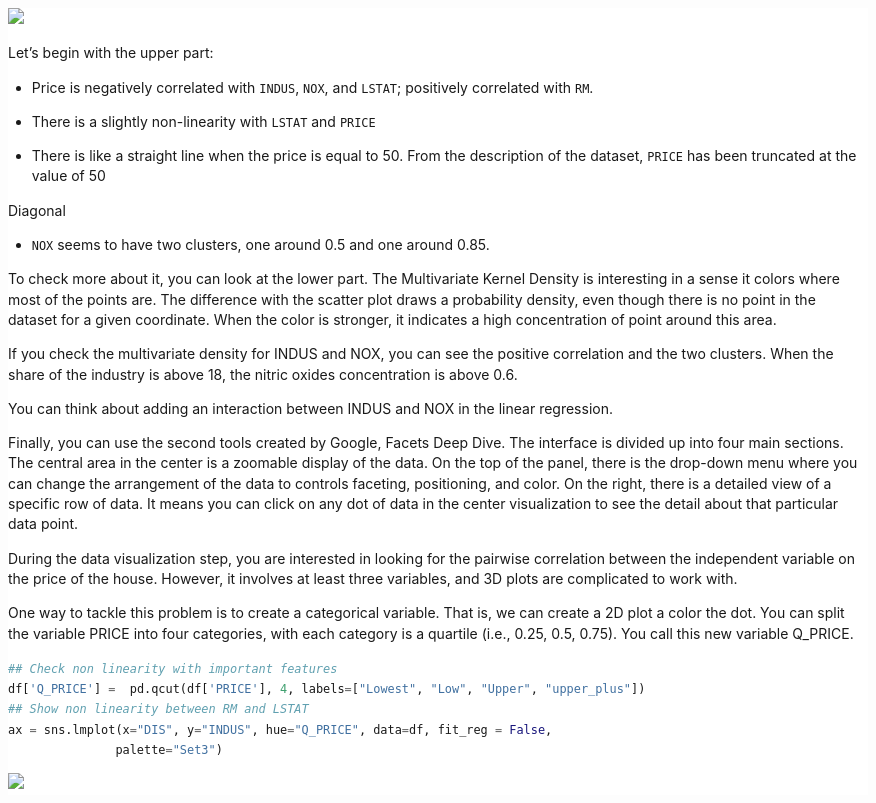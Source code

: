 
<img src="/tensorflow/16_Linear_regression_case_study_v5_files/image016.png" >

Let’s begin with the upper part:

-   Price is negatively correlated with `INDUS`, `NOX`, and `LSTAT`;
    positively correlated with `RM`.

-   There is a slightly non-linearity with `LSTAT` and `PRICE`

-   There is like a straight line when the price is equal to 50. From
    the description of the dataset, `PRICE` has been truncated at the
    value of 50

Diagonal

-   `NOX` seems to have two clusters, one around 0.5 and one around
    0.85.



To check more about it, you can look at the lower part. The Multivariate Kernel Density is interesting in a sense it colors where most of the points are. The difference with the scatter plot draws a probability density, even though there is no point in the dataset for a given coordinate. When the color is stronger, it indicates a high concentration of point around this area.

If you check the multivariate density for INDUS and NOX, you can see the positive correlation and the two clusters. When the share of the industry is above 18, the nitric oxides concentration is above 0.6.

You can think about adding an interaction between INDUS and NOX in the linear regression.

Finally, you can use the second tools created by Google, Facets Deep Dive.
The interface is divided up into four main sections. The central area in the center is a zoomable display of the data. On the top of the panel, there is the drop-down menu where you can change the arrangement of the data to controls faceting, positioning, and color. On the right, there is a detailed view of a specific row of data. It means you can click on any dot of data in the center visualization to see the detail about that particular data point.

During the data visualization step, you are interested in looking for the pairwise correlation between the independent variable on the price of the house. However, it involves at least three variables, and 3D plots are complicated to work with.

One way to tackle this problem is to create a categorical variable. That is, we can create a 2D plot a color the dot. You can split the variable PRICE into four categories, with each category is a quartile (i.e., 0.25, 0.5, 0.75). You call this new variable Q_PRICE.


```python
## Check non linearity with important features
df['Q_PRICE'] =  pd.qcut(df['PRICE'], 4, labels=["Lowest", "Low", "Upper", "upper_plus"])
## Show non linearity between RM and LSTAT
ax = sns.lmplot(x="DIS", y="INDUS", hue="Q_PRICE", data=df, fit_reg = False,
               palette="Set3")
```


<img src="/tensorflow/16_Linear_regression_case_study_v5_files/image018.png" >
